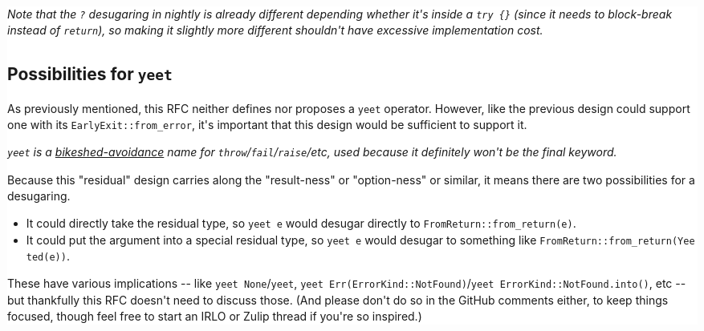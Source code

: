 *Note that the `?` desugaring in nightly is already different depending whether it's inside a `try {}` (since it needs to block-break instead of `return`), so making it slightly more different shouldn't have excessive implementation cost.*

## Possibilities for `yeet`

As previously mentioned, this RFC neither defines nor proposes a `yeet` operator.  However, like the previous design could support one with its `EarlyExit::from_error`, it's important that this design would be sufficient to support it.

*`yeet` is a [bikeshed-avoidance](https://twitter.com/josh_triplett/status/1248658754976927750) name for `throw`/`fail`/`raise`/etc, used because it definitely won't be the final keyword.*

Because this "residual" design carries along the "result-ness" or "option-ness" or similar, it means there are two possibilities for a desugaring.

- It could directly take the residual type, so `yeet e` would desugar directly to `FromReturn::from_return(e)`.
- It could put the argument into a special residual type, so `yeet e` would desugar to something like `FromReturn::from_return(Yeeted(e))`.

These have various implications -- like `yeet None`/`yeet`, `yeet Err(ErrorKind::NotFound)`/`yeet ErrorKind::NotFound.into()`, etc -- but thankfully this RFC doesn't need to discuss those.  (And please don't do so in the GitHub comments either, to keep things focused, though feel free to start an IRLO or Zulip thread if you're so inspired.)


